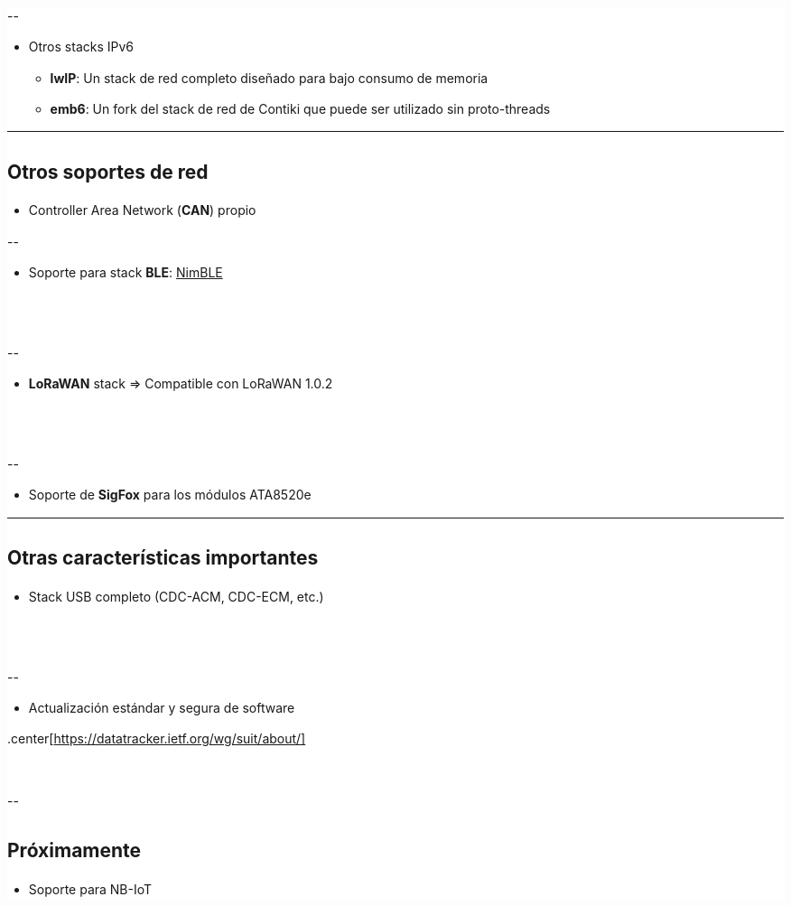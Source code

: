 --

- Otros stacks IPv6

  - **lwIP**: Un stack de red completo diseñado para bajo consumo de memoria

  - **emb6**: Un fork del stack de red de Contiki que puede ser utilizado sin proto-threads

---

## Otros soportes de red

- Controller Area Network (**CAN**) propio

--

- Soporte para stack **BLE**: <a href="https://github.com/apache/mynewt-nimble">NimBLE</a>
<img src="../images/ble.png" alt="" style="width:180px;position:fixed;top:150px;right:100px"/>
<br><br>

--

- **LoRaWAN** stack
&#x21d2; Compatible con LoRaWAN 1.0.2
<img src="../images/lorawan.png" alt="" style="width:200px;position:fixed;top:235px;right:100px"/>
<br><br>

--

- Soporte de **SigFox** para los módulos ATA8520e
<img src="../images/sigfox.png" alt="" style="width:100px;position:fixed;top:300px;right:125px"/>

---

## Otras características importantes

- Stack USB completo (CDC-ACM, CDC-ECM, etc.)

<img src="../images/usb-logo.png" alt="" style="width:180px;position:fixed;top:80px;right:100px"/>

<br/><br/>

--

- Actualización estándar y segura de software

.center[https://datatracker.ietf.org/wg/suit/about/]

<br/>

--

## Próximamente

- Soporte para NB-IoT
